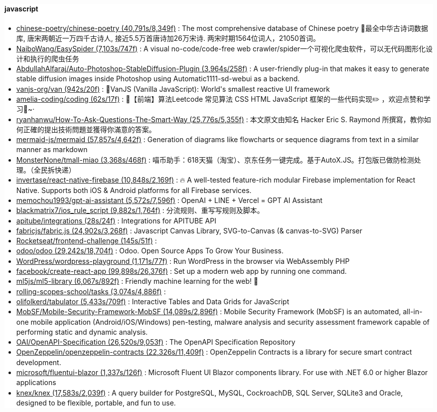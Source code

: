 #### javascript
* [chinese-poetry/chinese-poetry (40,791s/8,349f)](https://github.com/chinese-poetry/chinese-poetry) : The most comprehensive database of Chinese poetry 🧶最全中华古诗词数据库, 唐宋两朝近一万四千古诗人, 接近5.5万首唐诗加26万宋诗. 两宋时期1564位词人，21050首词。
* [NaiboWang/EasySpider (7,103s/747f)](https://github.com/NaiboWang/EasySpider) : A visual no-code/code-free web crawler/spider一个可视化爬虫软件，可以无代码图形化设计和执行的爬虫任务
* [AbdullahAlfaraj/Auto-Photoshop-StableDiffusion-Plugin (3,964s/258f)](https://github.com/AbdullahAlfaraj/Auto-Photoshop-StableDiffusion-Plugin) : A user-friendly plug-in that makes it easy to generate stable diffusion images inside Photoshop using Automatic1111-sd-webui as a backend.
* [vanjs-org/van (942s/20f)](https://github.com/vanjs-org/van) : 🍦VanJS (Vanilla JavaScript): World's smallest reactive UI framework
* [amelia-coding/coding (62s/17f)](https://github.com/amelia-coding/coding) : 📒【前端】算法Leetcode 常见算法 CSS HTML JavaScript 框架的一些代码实现✏️ ，欢迎点赞和学习🌆~·
* [ryanhanwu/How-To-Ask-Questions-The-Smart-Way (25,776s/5,355f)](https://github.com/ryanhanwu/How-To-Ask-Questions-The-Smart-Way) : 本文原文由知名 Hacker Eric S. Raymond 所撰寫，教你如何正確的提出技術問題並獲得你滿意的答案。
* [mermaid-js/mermaid (57,857s/4,642f)](https://github.com/mermaid-js/mermaid) : Generation of diagrams like flowcharts or sequence diagrams from text in a similar manner as markdown
* [MonsterNone/tmall-miao (3,368s/468f)](https://github.com/MonsterNone/tmall-miao) : 喵币助手：618天猫（淘宝）、京东任务一键完成。基于AutoX.JS。打包版已做防检测处理。（全民拆快递）
* [invertase/react-native-firebase (10,848s/2,169f)](https://github.com/invertase/react-native-firebase) : 🔥 A well-tested feature-rich modular Firebase implementation for React Native. Supports both iOS & Android platforms for all Firebase services.
* [memochou1993/gpt-ai-assistant (5,572s/7,596f)](https://github.com/memochou1993/gpt-ai-assistant) : OpenAI + LINE + Vercel = GPT AI Assistant
* [blackmatrix7/ios_rule_script (9,882s/1,764f)](https://github.com/blackmatrix7/ios_rule_script) : 分流规则、重写写规则及脚本。
* [apitube/integrations (28s/24f)](https://github.com/apitube/integrations) : Integrations for APITUBE API
* [fabricjs/fabric.js (24,902s/3,268f)](https://github.com/fabricjs/fabric.js) : Javascript Canvas Library, SVG-to-Canvas (& canvas-to-SVG) Parser
* [Rocketseat/frontend-challenge (145s/51f)](https://github.com/Rocketseat/frontend-challenge) : 
* [odoo/odoo (29,242s/18,704f)](https://github.com/odoo/odoo) : Odoo. Open Source Apps To Grow Your Business.
* [WordPress/wordpress-playground (1,171s/77f)](https://github.com/WordPress/wordpress-playground) : Run WordPress in the browser via WebAssembly PHP
* [facebook/create-react-app (99,898s/26,376f)](https://github.com/facebook/create-react-app) : Set up a modern web app by running one command.
* [ml5js/ml5-library (6,067s/892f)](https://github.com/ml5js/ml5-library) : Friendly machine learning for the web! 🤖
* [rolling-scopes-school/tasks (3,074s/4,886f)](https://github.com/rolling-scopes-school/tasks) : 
* [olifolkerd/tabulator (5,433s/709f)](https://github.com/olifolkerd/tabulator) : Interactive Tables and Data Grids for JavaScript
* [MobSF/Mobile-Security-Framework-MobSF (14,089s/2,896f)](https://github.com/MobSF/Mobile-Security-Framework-MobSF) : Mobile Security Framework (MobSF) is an automated, all-in-one mobile application (Android/iOS/Windows) pen-testing, malware analysis and security assessment framework capable of performing static and dynamic analysis.
* [OAI/OpenAPI-Specification (26,520s/9,053f)](https://github.com/OAI/OpenAPI-Specification) : The OpenAPI Specification Repository
* [OpenZeppelin/openzeppelin-contracts (22,326s/11,409f)](https://github.com/OpenZeppelin/openzeppelin-contracts) : OpenZeppelin Contracts is a library for secure smart contract development.
* [microsoft/fluentui-blazor (1,337s/126f)](https://github.com/microsoft/fluentui-blazor) : Microsoft Fluent UI Blazor components library. For use with .NET 6.0 or higher Blazor applications
* [knex/knex (17,583s/2,039f)](https://github.com/knex/knex) : A query builder for PostgreSQL, MySQL, CockroachDB, SQL Server, SQLite3 and Oracle, designed to be flexible, portable, and fun to use.
